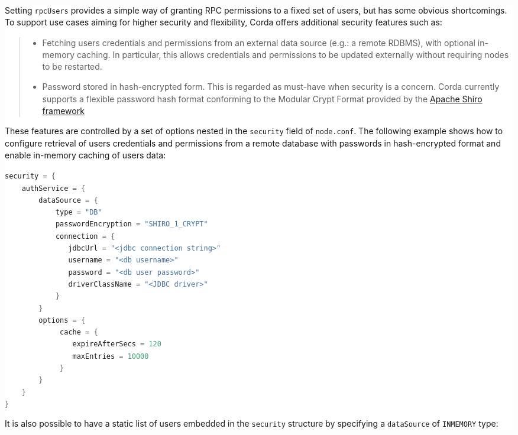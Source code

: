 Setting `rpcUsers` provides a simple way of granting RPC permissions to a fixed set of users, but has some
                obvious shortcomings. To support use cases aiming for higher security and flexibility, Corda offers additional security
                features such as:

> 
> 
> * Fetching users credentials and permissions from an external data source (e.g.: a remote RDBMS), with optional in-memory
>                             caching. In particular, this allows credentials and permissions to be updated externally without requiring nodes to be
>                             restarted.
> 
> 
> * Password stored in hash-encrypted form. This is regarded as must-have when security is a concern. Corda currently supports
>                             a flexible password hash format conforming to the Modular Crypt Format provided by the [Apache Shiro framework](https://shiro.apache.org/static/1.2.5/apidocs/org/apache/shiro/crypto/hash/format/Shiro1CryptFormat.html)
> 
> 
These features are controlled by a set of options nested in the `security` field of `node.conf`.
                The following example shows how to configure retrieval of users credentials and permissions from a remote database with
                passwords in hash-encrypted format and enable in-memory caching of users data:

```groovy
security = {
    authService = {
        dataSource = {
            type = "DB"
            passwordEncryption = "SHIRO_1_CRYPT"
            connection = {
               jdbcUrl = "<jdbc connection string>"
               username = "<db username>"
               password = "<db user password>"
               driverClassName = "<JDBC driver>"
            }
        }
        options = {
             cache = {
                expireAfterSecs = 120
                maxEntries = 10000
             }
        }
    }
}
```
It is also possible to have a static list of users embedded in the `security` structure by specifying a `dataSource`
                of `INMEMORY` type:
